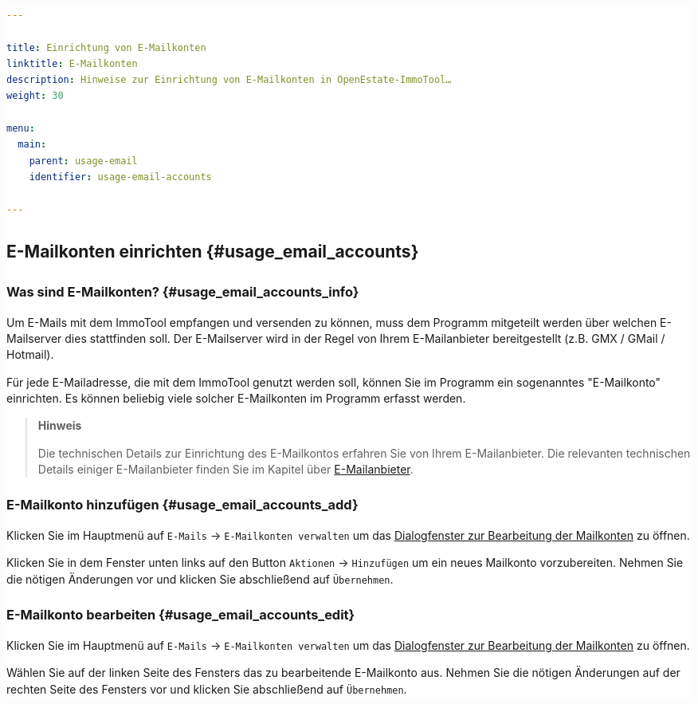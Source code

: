 ```yaml
---

title: Einrichtung von E-Mailkonten
linktitle: E-Mailkonten
description: Hinweise zur Einrichtung von E-Mailkonten in OpenEstate-ImmoTool…
weight: 30

menu:
  main:
    parent: usage-email
    identifier: usage-email-accounts

---
```


## E-Mailkonten einrichten {#usage_email_accounts}


### Was sind E-Mailkonten? {#usage_email_accounts_info}

Um E-Mails mit dem ImmoTool empfangen und versenden zu können, muss dem Programm mitgeteilt werden über welchen E-Mailserver dies stattfinden soll. Der E-Mailserver wird in der Regel von Ihrem E-Mailanbieter bereitgestellt (z.B. GMX / GMail / Hotmail).

Für jede E-Mailadresse, die mit dem ImmoTool genutzt werden soll, können Sie im Programm ein sogenanntes "E-Mailkonto" einrichten. Es können beliebig viele solcher E-Mailkonten im Programm erfasst werden.

> **Hinweis**
>
> Die technischen Details zur Einrichtung des E-Mailkontos erfahren Sie von Ihrem E-Mailanbieter. Die relevanten technischen Details einiger E-Mailanbieter finden Sie im Kapitel über [E-Mailanbieter](usage_email_providers.md#usage_email_providers).


### E-Mailkonto hinzufügen {#usage_email_accounts_add}

Klicken Sie im Hauptmenü auf `E-Mails` → `E-Mailkonten verwalten` um das [Dialogfenster zur Bearbeitung der Mailkonten](#usage_email_accounts_setup) zu öffnen.

Klicken Sie in dem Fenster unten links auf den Button `Aktionen` → `Hinzufügen` um ein neues Mailkonto vorzubereiten. Nehmen Sie die nötigen Änderungen vor und klicken Sie abschließend auf `Übernehmen`.


### E-Mailkonto bearbeiten {#usage_email_accounts_edit}

Klicken Sie im Hauptmenü auf `E-Mails` → `E-Mailkonten verwalten` um das [Dialogfenster zur Bearbeitung der Mailkonten](#usage_email_accounts_setup) zu öffnen.

Wählen Sie auf der linken Seite des Fensters das zu bearbeitende E-Mailkonto aus. Nehmen Sie die nötigen Änderungen auf der rechten Seite des Fensters vor und klicken Sie abschließend auf `Übernehmen`.
